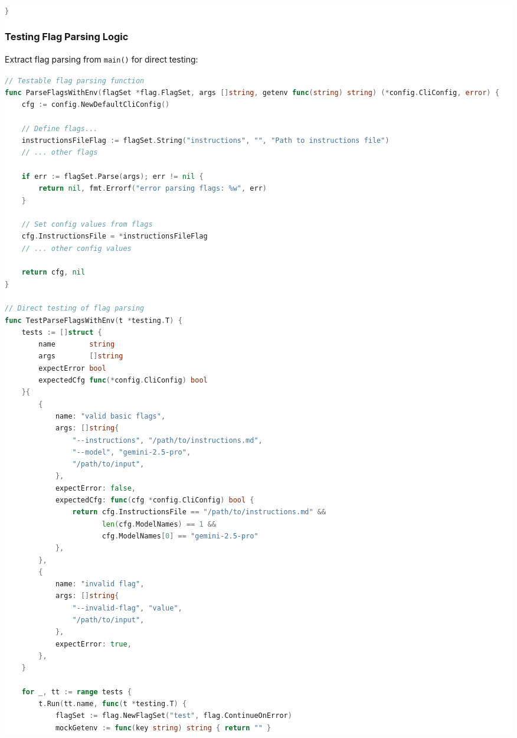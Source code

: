 ```go
}
```

### Testing Flag Parsing Logic

Extract flag parsing from `main()` for direct testing:

```go
// Testable flag parsing function
func ParseFlagsWithEnv(flagSet *flag.FlagSet, args []string, getenv func(string) string) (*config.CliConfig, error) {
    cfg := config.NewDefaultCliConfig()

    // Define flags...
    instructionsFileFlag := flagSet.String("instructions", "", "Path to instructions file")
    // ... other flags

    if err := flagSet.Parse(args); err != nil {
        return nil, fmt.Errorf("error parsing flags: %w", err)
    }

    // Set config values from flags
    cfg.InstructionsFile = *instructionsFileFlag
    // ... other config values

    return cfg, nil
}

// Direct testing of flag parsing
func TestParseFlagsWithEnv(t *testing.T) {
    tests := []struct {
        name        string
        args        []string
        expectError bool
        expectedCfg func(*config.CliConfig) bool
    }{
        {
            name: "valid basic flags",
            args: []string{
                "--instructions", "/path/to/instructions.md",
                "--model", "gemini-2.5-pro",
                "/path/to/input",
            },
            expectError: false,
            expectedCfg: func(cfg *config.CliConfig) bool {
                return cfg.InstructionsFile == "/path/to/instructions.md" &&
                       len(cfg.ModelNames) == 1 &&
                       cfg.ModelNames[0] == "gemini-2.5-pro"
            },
        },
        {
            name: "invalid flag",
            args: []string{
                "--invalid-flag", "value",
                "/path/to/input",
            },
            expectError: true,
        },
    }

    for _, tt := range tests {
        t.Run(tt.name, func(t *testing.T) {
            flagSet := flag.NewFlagSet("test", flag.ContinueOnError)
            mockGetenv := func(key string) string { return "" }
```
